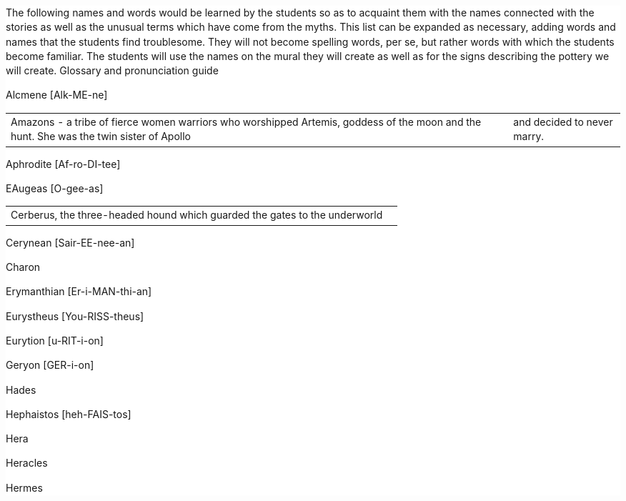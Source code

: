The following names and words would be learned by the students so as to acquaint them with the names connected with the stories as well as the unusual terms which have come from the myths.  This list can be expanded as necessary, adding words and names that the students find troublesome.  They will not become spelling words, per se, but rather words with which the students become familiar.  The students will use the names on the mural they will create as well as for the signs describing the pottery we will create.
Glossary and pronunciation guide
<p>
Alcmene [Alk-ME-ne]
</p>
<table border="0">
<tr>
<td>
Amazons - a tribe of fierce women warriors who worshipped Artemis, goddess of the moon and the hunt.  She was the twin sister of Apollo
</td>
<td>
and decided to never marry.
</td>
</tr>
</table>
Aphrodite [Af-ro-DI-tee]
<p>
EAugeas [O-gee-as]
</p>
<table border="0">
<tr>
<td>
Cerberus, the three-headed hound which guarded the gates to the underworld
</td>
<td>
</td>
</tr>
</table>
Cerynean [Sair-EE-nee-an]
<p>
Charon
</p>
<p>
Erymanthian [Er-i-MAN-thi-an]
</p>
<p>
Eurystheus [You-RISS-theus]
</p>
<p>
Eurytion [u-RIT-i-on]
</p>
<p>
Geryon [GER-i-on]
</p>
<p>
Hades
</p>
<p>
Hephaistos [heh-FAIS-tos]
</p>
<p>
Hera
</p>
<p>
Heracles
</p>
<p>
Hermes